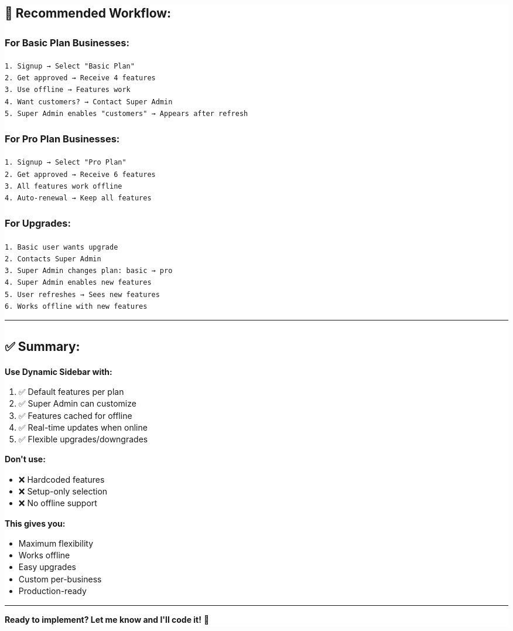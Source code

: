 
## 🎯 **Recommended Workflow:**

### **For Basic Plan Businesses:**
```
1. Signup → Select "Basic Plan"
2. Get approved → Receive 4 features
3. Use offline → Features work
4. Want customers? → Contact Super Admin
5. Super Admin enables "customers" → Appears after refresh
```

### **For Pro Plan Businesses:**
```
1. Signup → Select "Pro Plan"
2. Get approved → Receive 6 features
3. All features work offline
4. Auto-renewal → Keep all features
```

### **For Upgrades:**
```
1. Basic user wants upgrade
2. Contacts Super Admin
3. Super Admin changes plan: basic → pro
4. Super Admin enables new features
5. User refreshes → Sees new features
6. Works offline with new features
```

---

## ✅ **Summary:**

**Use Dynamic Sidebar with:**
1. ✅ Default features per plan
2. ✅ Super Admin can customize
3. ✅ Features cached for offline
4. ✅ Real-time updates when online
5. ✅ Flexible upgrades/downgrades

**Don't use:**
- ❌ Hardcoded features
- ❌ Setup-only selection
- ❌ No offline support

**This gives you:**
- Maximum flexibility
- Works offline
- Easy upgrades
- Custom per-business
- Production-ready

---

**Ready to implement? Let me know and I'll code it!** 🚀

